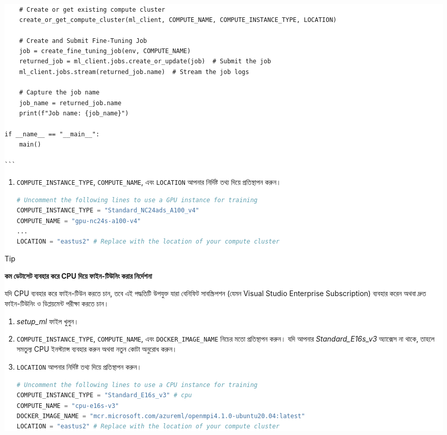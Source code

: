         # Create or get existing compute cluster
        create_or_get_compute_cluster(ml_client, COMPUTE_NAME, COMPUTE_INSTANCE_TYPE, LOCATION)

        # Create and Submit Fine-Tuning Job
        job = create_fine_tuning_job(env, COMPUTE_NAME)
        returned_job = ml_client.jobs.create_or_update(job)  # Submit the job
        ml_client.jobs.stream(returned_job.name)  # Stream the job logs
        
        # Capture the job name
        job_name = returned_job.name
        print(f"Job name: {job_name}")

    if __name__ == "__main__":
        main()

    ```

1. `COMPUTE_INSTANCE_TYPE`, `COMPUTE_NAME`, এবং `LOCATION` আপনার নির্দিষ্ট তথ্য দিয়ে প্রতিস্থাপন করুন।

    ```python
   # Uncomment the following lines to use a GPU instance for training
    COMPUTE_INSTANCE_TYPE = "Standard_NC24ads_A100_v4"
    COMPUTE_NAME = "gpu-nc24s-a100-v4"
    ...
    LOCATION = "eastus2" # Replace with the location of your compute cluster
    ```

> [!TIP]
>
> **কম ডেটাসেট ব্যবহার করে CPU দিয়ে ফাইন-টিউনিং করার নির্দেশনা**
>
> যদি CPU ব্যবহার করে ফাইন-টিউন করতে চান, তবে এই পদ্ধতিটি উপযুক্ত যারা বেনিফিট সাবস্ক্রিপশন (যেমন Visual Studio Enterprise Subscription) ব্যবহার করেন অথবা দ্রুত ফাইন-টিউনিং ও ডিপ্লয়মেন্ট পরীক্ষা করতে চান।
>
> 1. *setup_ml* ফাইল খুলুন।
> 2. `COMPUTE_INSTANCE_TYPE`, `COMPUTE_NAME`, এবং `DOCKER_IMAGE_NAME` নিচের মতো প্রতিস্থাপন করুন। যদি আপনার *Standard_E16s_v3* অ্যাক্সেস না থাকে, তাহলে সমতুল্য CPU ইনস্ট্যান্স ব্যবহার করুন অথবা নতুন কোটা অনুরোধ করুন।
> 3. `LOCATION` আপনার নির্দিষ্ট তথ্য দিয়ে প্রতিস্থাপন করুন।
>
>    ```python
>    # Uncomment the following lines to use a CPU instance for training
>    COMPUTE_INSTANCE_TYPE = "Standard_E16s_v3" # cpu
>    COMPUTE_NAME = "cpu-e16s-v3"
>    DOCKER_IMAGE_NAME = "mcr.microsoft.com/azureml/openmpi4.1.0-ubuntu20.04:latest"
>    LOCATION = "eastus2" # Replace with the location of your compute cluster
>    ```
>
